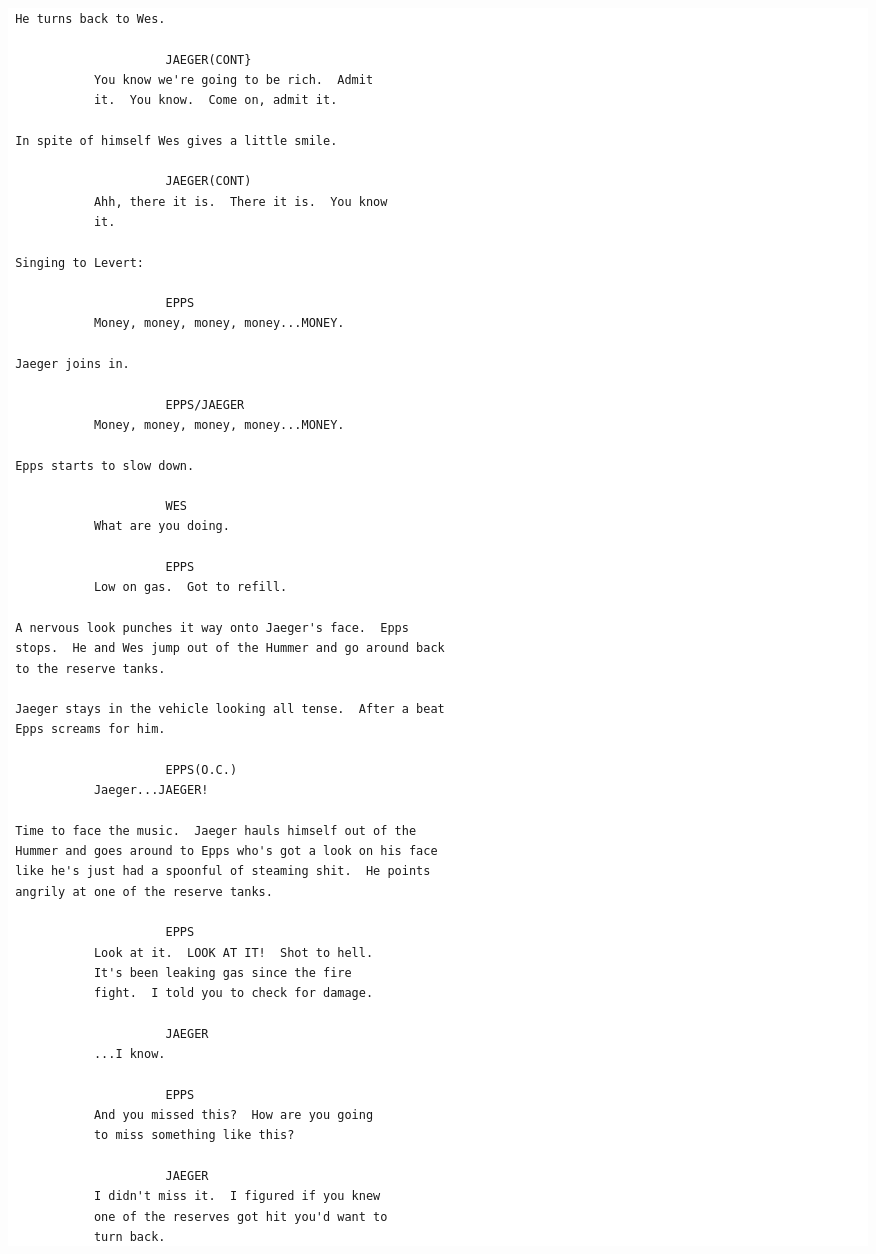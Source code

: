      He turns back to Wes.

                          JAEGER(CONT} 
                You know we're going to be rich.  Admit
                it.  You know.  Come on, admit it. 

     In spite of himself Wes gives a little smile.

                          JAEGER(CONT) 
                Ahh, there it is.  There it is.  You know
                it. 

     Singing to Levert: 

                          EPPS 
                Money, money, money, money...MONEY. 

     Jaeger joins in. 

                          EPPS/JAEGER 
                Money, money, money, money...MONEY. 

     Epps starts to slow down. 

                          WES 
                What are you doing.

                          EPPS 
                Low on gas.  Got to refill. 

     A nervous look punches it way onto Jaeger's face.  Epps
     stops.  He and Wes jump out of the Hummer and go around back 
     to the reserve tanks.

     Jaeger stays in the vehicle looking all tense.  After a beat
     Epps screams for him. 

                          EPPS(O.C.)
                Jaeger...JAEGER! 

     Time to face the music.  Jaeger hauls himself out of the 
     Hummer and goes around to Epps who's got a look on his face
     like he's just had a spoonful of steaming shit.  He points
     angrily at one of the reserve tanks. 

                          EPPS 
                Look at it.  LOOK AT IT!  Shot to hell.
                It's been leaking gas since the fire 
                fight.  I told you to check for damage. 

                          JAEGER
                ...I know. 

                          EPPS 
                And you missed this?  How are you going
                to miss something like this? 

                          JAEGER 
                I didn't miss it.  I figured if you knew 
                one of the reserves got hit you'd want to
                turn back. 
